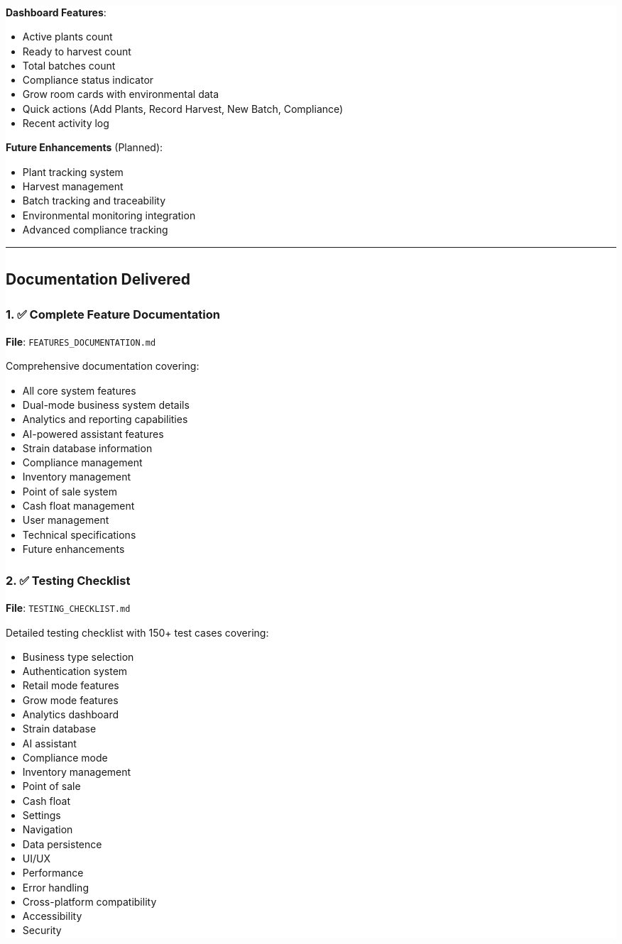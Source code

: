 **Dashboard Features**:
- Active plants count
- Ready to harvest count
- Total batches count
- Compliance status indicator
- Grow room cards with environmental data
- Quick actions (Add Plants, Record Harvest, New Batch, Compliance)
- Recent activity log

**Future Enhancements** (Planned):
- Plant tracking system
- Harvest management
- Batch tracking and traceability
- Environmental monitoring integration
- Advanced compliance tracking

---

## Documentation Delivered

### 1. ✅ Complete Feature Documentation
**File**: `FEATURES_DOCUMENTATION.md`

Comprehensive documentation covering:
- All core system features
- Dual-mode business system details
- Analytics and reporting capabilities
- AI-powered assistant features
- Strain database information
- Compliance management
- Inventory management
- Point of sale system
- Cash float management
- User management
- Technical specifications
- Future enhancements

### 2. ✅ Testing Checklist
**File**: `TESTING_CHECKLIST.md`

Detailed testing checklist with 150+ test cases covering:
- Business type selection
- Authentication system
- Retail mode features
- Grow mode features
- Analytics dashboard
- Strain database
- AI assistant
- Compliance mode
- Inventory management
- Point of sale
- Cash float
- Settings
- Navigation
- Data persistence
- UI/UX
- Performance
- Error handling
- Cross-platform compatibility
- Accessibility
- Security
